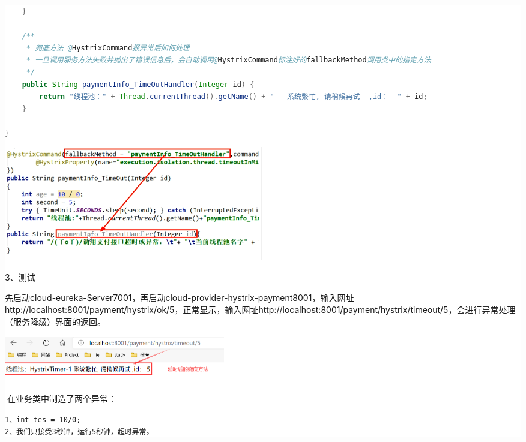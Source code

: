 ```java
	}

	/**
	 * 兜底方法 @HystrixCommand报异常后如何处理
	 * 一旦调用服务方法失败并抛出了错误信息后，会自动调用@HystrixCommand标注好的fallbackMethod调用类中的指定方法
	 */
	public String paymentInfo_TimeOutHandler(Integer id) {
		return "线程池：" + Thread.currentThread().getName() + "   系统繁忙, 请稍候再试  ,id：  " + id;
	}

}
```

<img src="SpringCloud学习3.assets/image-20200820191229510.png" alt="image-20200820191229510" style="zoom:50%;" />

3、测试

​		先启动cloud-eureka-Server7001，再启动cloud-provider-hystrix-payment8001，输入网址http://localhost:8001/payment/hystrix/ok/5，正常显示，输入网址http://localhost:8001/payment/hystrix/timeout/5，会进行异常处理（服务降级）界面的返回。

<img src="SpringCloud学习3.assets/image-20200820191722977.png" alt="image-20200820191722977" style="zoom:50%;" />

​		在业务类中制造了两个异常：

```
1、int tes = 10/0;
2、我们只接受3秒钟，运行5秒钟，超时异常。
```
